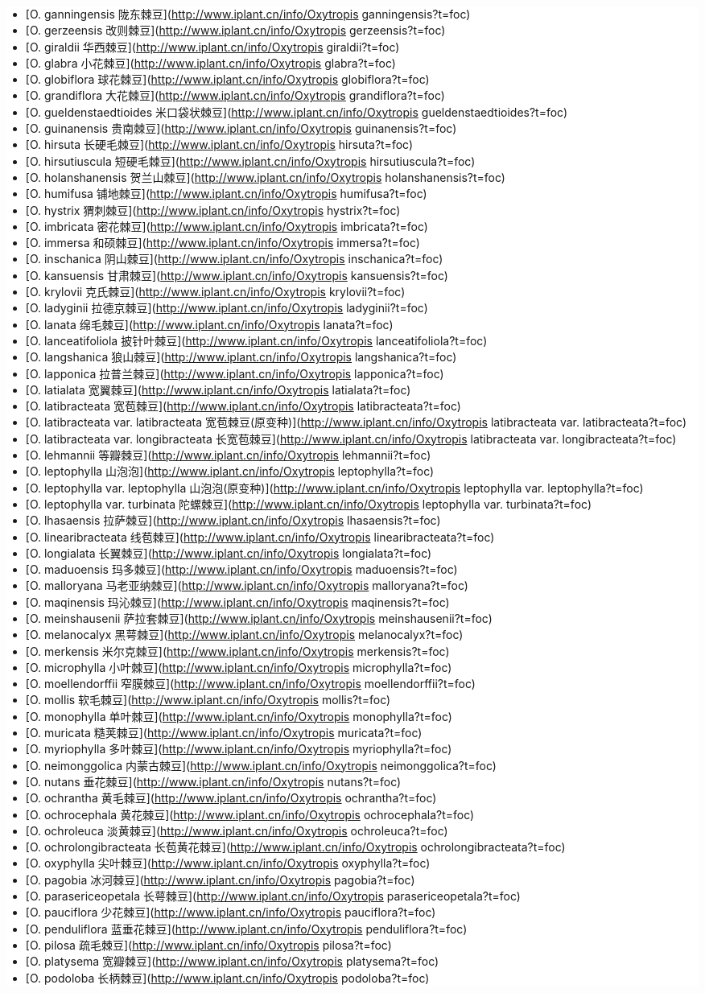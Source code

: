 * [O.  ganningensis  陇东棘豆](http://www.iplant.cn/info/Oxytropis ganningensis?t=foc)
* [O.  gerzeensis  改则棘豆](http://www.iplant.cn/info/Oxytropis gerzeensis?t=foc)
* [O.  giraldii  华西棘豆](http://www.iplant.cn/info/Oxytropis giraldii?t=foc)
* [O.  glabra  小花棘豆](http://www.iplant.cn/info/Oxytropis glabra?t=foc)
* [O.  globiflora  球花棘豆](http://www.iplant.cn/info/Oxytropis globiflora?t=foc)
* [O.  grandiflora  大花棘豆](http://www.iplant.cn/info/Oxytropis grandiflora?t=foc)
* [O.  gueldenstaedtioides  米口袋状棘豆](http://www.iplant.cn/info/Oxytropis gueldenstaedtioides?t=foc)
* [O.  guinanensis  贵南棘豆](http://www.iplant.cn/info/Oxytropis guinanensis?t=foc)
* [O.  hirsuta  长硬毛棘豆](http://www.iplant.cn/info/Oxytropis hirsuta?t=foc)
* [O.  hirsutiuscula  短硬毛棘豆](http://www.iplant.cn/info/Oxytropis hirsutiuscula?t=foc)
* [O.  holanshanensis  贺兰山棘豆](http://www.iplant.cn/info/Oxytropis holanshanensis?t=foc)
* [O.  humifusa  铺地棘豆](http://www.iplant.cn/info/Oxytropis humifusa?t=foc)
* [O.  hystrix  猬刺棘豆](http://www.iplant.cn/info/Oxytropis hystrix?t=foc)
* [O.  imbricata  密花棘豆](http://www.iplant.cn/info/Oxytropis imbricata?t=foc)
* [O.  immersa  和硕棘豆](http://www.iplant.cn/info/Oxytropis immersa?t=foc)
* [O.  inschanica  阴山棘豆](http://www.iplant.cn/info/Oxytropis inschanica?t=foc)
* [O.  kansuensis  甘肃棘豆](http://www.iplant.cn/info/Oxytropis kansuensis?t=foc)
* [O.  krylovii  克氏棘豆](http://www.iplant.cn/info/Oxytropis krylovii?t=foc)
* [O.  ladyginii  拉德京棘豆](http://www.iplant.cn/info/Oxytropis ladyginii?t=foc)
* [O.  lanata  绵毛棘豆](http://www.iplant.cn/info/Oxytropis lanata?t=foc)
* [O.  lanceatifoliola  披针叶棘豆](http://www.iplant.cn/info/Oxytropis lanceatifoliola?t=foc)
* [O.  langshanica  狼山棘豆](http://www.iplant.cn/info/Oxytropis langshanica?t=foc)
* [O.  lapponica  拉普兰棘豆](http://www.iplant.cn/info/Oxytropis lapponica?t=foc)
* [O.  latialata  宽翼棘豆](http://www.iplant.cn/info/Oxytropis latialata?t=foc)
* [O.  latibracteata  宽苞棘豆](http://www.iplant.cn/info/Oxytropis latibracteata?t=foc)
* [O.  latibracteata var. latibracteata  宽苞棘豆(原变种)](http://www.iplant.cn/info/Oxytropis latibracteata var. latibracteata?t=foc)
* [O.  latibracteata var. longibracteata  长宽苞棘豆](http://www.iplant.cn/info/Oxytropis latibracteata var. longibracteata?t=foc)
* [O.  lehmannii  等瓣棘豆](http://www.iplant.cn/info/Oxytropis lehmannii?t=foc)
* [O.  leptophylla  山泡泡](http://www.iplant.cn/info/Oxytropis leptophylla?t=foc)
* [O.  leptophylla var. leptophylla  山泡泡(原变种)](http://www.iplant.cn/info/Oxytropis leptophylla var. leptophylla?t=foc)
* [O.  leptophylla var. turbinata  陀螺棘豆](http://www.iplant.cn/info/Oxytropis leptophylla var. turbinata?t=foc)
* [O.  lhasaensis  拉萨棘豆](http://www.iplant.cn/info/Oxytropis lhasaensis?t=foc)
* [O.  linearibracteata  线苞棘豆](http://www.iplant.cn/info/Oxytropis linearibracteata?t=foc)
* [O.  longialata  长翼棘豆](http://www.iplant.cn/info/Oxytropis longialata?t=foc)
* [O.  maduoensis  玛多棘豆](http://www.iplant.cn/info/Oxytropis maduoensis?t=foc)
* [O.  malloryana  马老亚纳棘豆](http://www.iplant.cn/info/Oxytropis malloryana?t=foc)
* [O.  maqinensis  玛沁棘豆](http://www.iplant.cn/info/Oxytropis maqinensis?t=foc)
* [O.  meinshausenii  萨拉套棘豆](http://www.iplant.cn/info/Oxytropis meinshausenii?t=foc)
* [O.  melanocalyx  黑萼棘豆](http://www.iplant.cn/info/Oxytropis melanocalyx?t=foc)
* [O.  merkensis  米尔克棘豆](http://www.iplant.cn/info/Oxytropis merkensis?t=foc)
* [O.  microphylla  小叶棘豆](http://www.iplant.cn/info/Oxytropis microphylla?t=foc)
* [O.  moellendorffii  窄膜棘豆](http://www.iplant.cn/info/Oxytropis moellendorffii?t=foc)
* [O.  mollis  软毛棘豆](http://www.iplant.cn/info/Oxytropis mollis?t=foc)
* [O.  monophylla  单叶棘豆](http://www.iplant.cn/info/Oxytropis monophylla?t=foc)
* [O.  muricata  糙荚棘豆](http://www.iplant.cn/info/Oxytropis muricata?t=foc)
* [O.  myriophylla  多叶棘豆](http://www.iplant.cn/info/Oxytropis myriophylla?t=foc)
* [O.  neimonggolica  内蒙古棘豆](http://www.iplant.cn/info/Oxytropis neimonggolica?t=foc)
* [O.  nutans  垂花棘豆](http://www.iplant.cn/info/Oxytropis nutans?t=foc)
* [O.  ochrantha  黄毛棘豆](http://www.iplant.cn/info/Oxytropis ochrantha?t=foc)
* [O.  ochrocephala  黄花棘豆](http://www.iplant.cn/info/Oxytropis ochrocephala?t=foc)
* [O.  ochroleuca  淡黄棘豆](http://www.iplant.cn/info/Oxytropis ochroleuca?t=foc)
* [O.  ochrolongibracteata  长苞黄花棘豆](http://www.iplant.cn/info/Oxytropis ochrolongibracteata?t=foc)
* [O.  oxyphylla  尖叶棘豆](http://www.iplant.cn/info/Oxytropis oxyphylla?t=foc)
* [O.  pagobia  冰河棘豆](http://www.iplant.cn/info/Oxytropis pagobia?t=foc)
* [O.  parasericeopetala  长萼棘豆](http://www.iplant.cn/info/Oxytropis parasericeopetala?t=foc)
* [O.  pauciflora  少花棘豆](http://www.iplant.cn/info/Oxytropis pauciflora?t=foc)
* [O.  penduliflora  蓝垂花棘豆](http://www.iplant.cn/info/Oxytropis penduliflora?t=foc)
* [O.  pilosa  疏毛棘豆](http://www.iplant.cn/info/Oxytropis pilosa?t=foc)
* [O.  platysema  宽瓣棘豆](http://www.iplant.cn/info/Oxytropis platysema?t=foc)
* [O.  podoloba  长柄棘豆](http://www.iplant.cn/info/Oxytropis podoloba?t=foc)